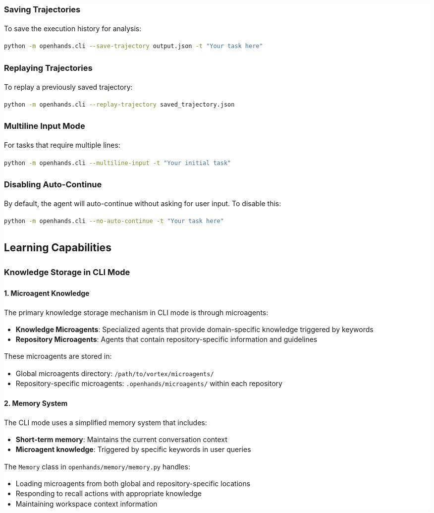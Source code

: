 ### Saving Trajectories

To save the execution history for analysis:

```bash
python -m openhands.cli --save-trajectory output.json -t "Your task here"
```

### Replaying Trajectories

To replay a previously saved trajectory:

```bash
python -m openhands.cli --replay-trajectory saved_trajectory.json
```

### Multiline Input Mode

For tasks that require multiple lines:

```bash
python -m openhands.cli --multiline-input -t "Your initial task"
```

### Disabling Auto-Continue

By default, the agent will auto-continue without asking for user input. To disable this:

```bash
python -m openhands.cli --no-auto-continue -t "Your task here"
```

## Learning Capabilities

### Knowledge Storage in CLI Mode

#### 1. Microagent Knowledge

The primary knowledge storage mechanism in CLI mode is through microagents:

- **Knowledge Microagents**: Specialized agents that provide domain-specific knowledge triggered by keywords
- **Repository Microagents**: Agents that contain repository-specific information and guidelines

These microagents are stored in:
- Global microagents directory: `/path/to/vortex/microagents/`
- Repository-specific microagents: `.openhands/microagents/` within each repository

#### 2. Memory System

The CLI mode uses a simplified memory system that includes:

- **Short-term memory**: Maintains the current conversation context
- **Microagent knowledge**: Triggered by specific keywords in user queries

The `Memory` class in `openhands/memory/memory.py` handles:
- Loading microagents from both global and repository-specific locations
- Responding to recall actions with appropriate knowledge
- Maintaining workspace context information
